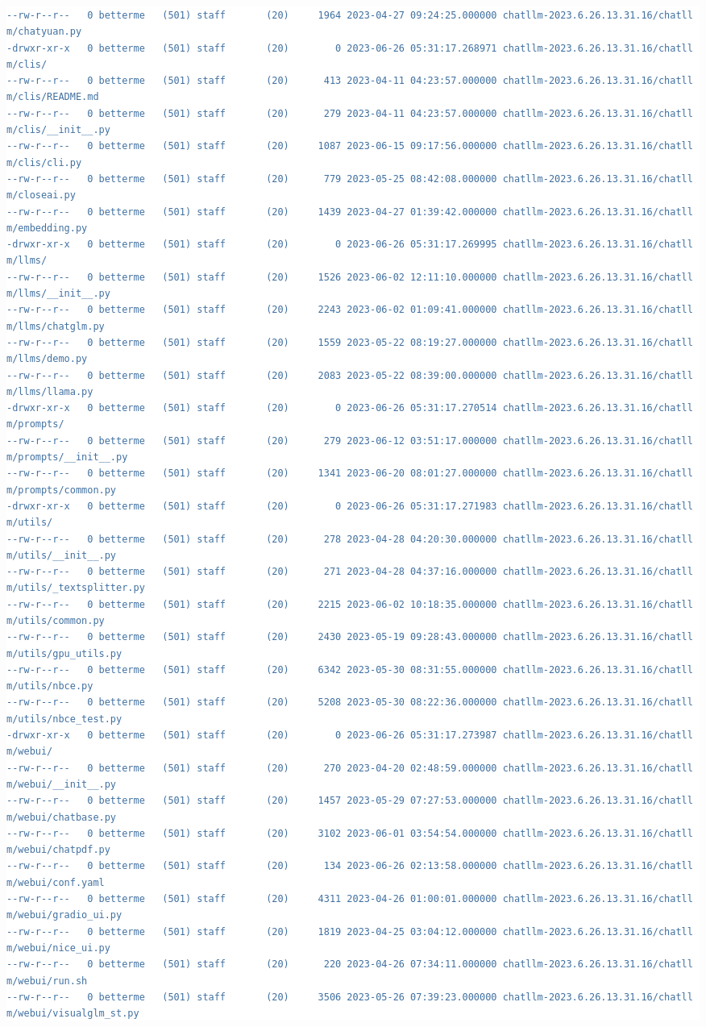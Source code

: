 ```diff
--rw-r--r--   0 betterme   (501) staff       (20)     1964 2023-04-27 09:24:25.000000 chatllm-2023.6.26.13.31.16/chatllm/chatyuan.py
-drwxr-xr-x   0 betterme   (501) staff       (20)        0 2023-06-26 05:31:17.268971 chatllm-2023.6.26.13.31.16/chatllm/clis/
--rw-r--r--   0 betterme   (501) staff       (20)      413 2023-04-11 04:23:57.000000 chatllm-2023.6.26.13.31.16/chatllm/clis/README.md
--rw-r--r--   0 betterme   (501) staff       (20)      279 2023-04-11 04:23:57.000000 chatllm-2023.6.26.13.31.16/chatllm/clis/__init__.py
--rw-r--r--   0 betterme   (501) staff       (20)     1087 2023-06-15 09:17:56.000000 chatllm-2023.6.26.13.31.16/chatllm/clis/cli.py
--rw-r--r--   0 betterme   (501) staff       (20)      779 2023-05-25 08:42:08.000000 chatllm-2023.6.26.13.31.16/chatllm/closeai.py
--rw-r--r--   0 betterme   (501) staff       (20)     1439 2023-04-27 01:39:42.000000 chatllm-2023.6.26.13.31.16/chatllm/embedding.py
-drwxr-xr-x   0 betterme   (501) staff       (20)        0 2023-06-26 05:31:17.269995 chatllm-2023.6.26.13.31.16/chatllm/llms/
--rw-r--r--   0 betterme   (501) staff       (20)     1526 2023-06-02 12:11:10.000000 chatllm-2023.6.26.13.31.16/chatllm/llms/__init__.py
--rw-r--r--   0 betterme   (501) staff       (20)     2243 2023-06-02 01:09:41.000000 chatllm-2023.6.26.13.31.16/chatllm/llms/chatglm.py
--rw-r--r--   0 betterme   (501) staff       (20)     1559 2023-05-22 08:19:27.000000 chatllm-2023.6.26.13.31.16/chatllm/llms/demo.py
--rw-r--r--   0 betterme   (501) staff       (20)     2083 2023-05-22 08:39:00.000000 chatllm-2023.6.26.13.31.16/chatllm/llms/llama.py
-drwxr-xr-x   0 betterme   (501) staff       (20)        0 2023-06-26 05:31:17.270514 chatllm-2023.6.26.13.31.16/chatllm/prompts/
--rw-r--r--   0 betterme   (501) staff       (20)      279 2023-06-12 03:51:17.000000 chatllm-2023.6.26.13.31.16/chatllm/prompts/__init__.py
--rw-r--r--   0 betterme   (501) staff       (20)     1341 2023-06-20 08:01:27.000000 chatllm-2023.6.26.13.31.16/chatllm/prompts/common.py
-drwxr-xr-x   0 betterme   (501) staff       (20)        0 2023-06-26 05:31:17.271983 chatllm-2023.6.26.13.31.16/chatllm/utils/
--rw-r--r--   0 betterme   (501) staff       (20)      278 2023-04-28 04:20:30.000000 chatllm-2023.6.26.13.31.16/chatllm/utils/__init__.py
--rw-r--r--   0 betterme   (501) staff       (20)      271 2023-04-28 04:37:16.000000 chatllm-2023.6.26.13.31.16/chatllm/utils/_textsplitter.py
--rw-r--r--   0 betterme   (501) staff       (20)     2215 2023-06-02 10:18:35.000000 chatllm-2023.6.26.13.31.16/chatllm/utils/common.py
--rw-r--r--   0 betterme   (501) staff       (20)     2430 2023-05-19 09:28:43.000000 chatllm-2023.6.26.13.31.16/chatllm/utils/gpu_utils.py
--rw-r--r--   0 betterme   (501) staff       (20)     6342 2023-05-30 08:31:55.000000 chatllm-2023.6.26.13.31.16/chatllm/utils/nbce.py
--rw-r--r--   0 betterme   (501) staff       (20)     5208 2023-05-30 08:22:36.000000 chatllm-2023.6.26.13.31.16/chatllm/utils/nbce_test.py
-drwxr-xr-x   0 betterme   (501) staff       (20)        0 2023-06-26 05:31:17.273987 chatllm-2023.6.26.13.31.16/chatllm/webui/
--rw-r--r--   0 betterme   (501) staff       (20)      270 2023-04-20 02:48:59.000000 chatllm-2023.6.26.13.31.16/chatllm/webui/__init__.py
--rw-r--r--   0 betterme   (501) staff       (20)     1457 2023-05-29 07:27:53.000000 chatllm-2023.6.26.13.31.16/chatllm/webui/chatbase.py
--rw-r--r--   0 betterme   (501) staff       (20)     3102 2023-06-01 03:54:54.000000 chatllm-2023.6.26.13.31.16/chatllm/webui/chatpdf.py
--rw-r--r--   0 betterme   (501) staff       (20)      134 2023-06-26 02:13:58.000000 chatllm-2023.6.26.13.31.16/chatllm/webui/conf.yaml
--rw-r--r--   0 betterme   (501) staff       (20)     4311 2023-04-26 01:00:01.000000 chatllm-2023.6.26.13.31.16/chatllm/webui/gradio_ui.py
--rw-r--r--   0 betterme   (501) staff       (20)     1819 2023-04-25 03:04:12.000000 chatllm-2023.6.26.13.31.16/chatllm/webui/nice_ui.py
--rw-r--r--   0 betterme   (501) staff       (20)      220 2023-04-26 07:34:11.000000 chatllm-2023.6.26.13.31.16/chatllm/webui/run.sh
--rw-r--r--   0 betterme   (501) staff       (20)     3506 2023-05-26 07:39:23.000000 chatllm-2023.6.26.13.31.16/chatllm/webui/visualglm_st.py
```